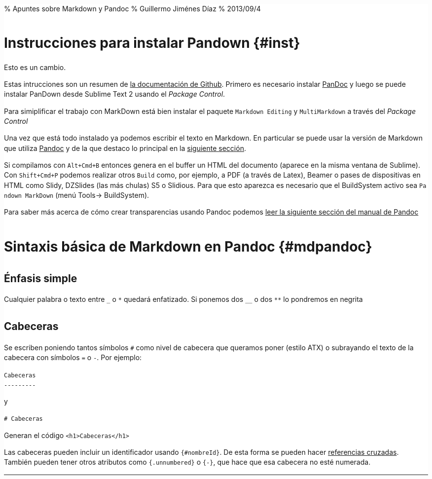 % Apuntes sobre Markdown y Pandoc
% Guillermo Jiménes Díaz
% 2013/09/4

# Instrucciones para instalar Pandown {#inst}

Esto es un cambio.

Estas intrucciones son un resumen de [la documentación de Github][Pandown]. Primero es necesario instalar [PanDoc] y luego se puede instalar PanDown desde Sublime Text 2 usando el _Package Control_.

Para simiplificar el trabajo con MarkDown está bien instalar el paquete `Markdown Editing` y `MultiMarkdown` a través del _Package Control_

Una vez que está todo instalado ya podemos escribir el texto en Markdown. En particular se puede usar la versión de Markdown que utiliza [Pandoc][MDPandoc] y de la que destaco lo principal en la [siguiente sección](#mdpandoc).

Si compilamos con `Alt+Cmd+B` entonces genera en el buffer un HTML del documento (aparece en la misma ventana de Sublime). Con `Shift+Cmd+P` podemos realizar otros `Build` como, por ejemplo, a PDF (a través de Latex), Beamer o pases de dispositivas en HTML como Slidy, DZSlides (las más chulas) S5 o Slidious. Para que esto aparezca es necesario que el BuildSystem activo sea `Pandown MarkDown` (menú Tools-> BuildSystem).

Para saber más acerca de cómo crear transparencias usando Pandoc podemos [leer la siguiente sección del manual  de Pandoc](http://johnmacfarlane.net/pandoc/README.html#producing-slide-shows-with-pandoc)

# Sintaxis básica de Markdown en Pandoc {#mdpandoc}

## Énfasis simple

Cualquier palabra o texto entre `_` o `*` quedará enfatizado. Si ponemos dos `__` o dos `**` lo pondremos en negrita

## Cabeceras

Se escriben poniendo tantos símbolos `#` como nivel de cabecera que queramos poner (estilo ATX) o subrayando el texto de la cabecera con símbolos `=` o `-`. Por ejemplo:

    Cabeceras
    ---------

y 

    # Cabeceras

Generan el código `<h1>Cabeceras</h1>`

Las cabeceras pueden incluir un identificador usando `{#nombreId}`. De esta forma se pueden hacer [referencias cruzadas](#refCruz). También pueden tener otros atributos como `{.unnumbered}` o `{-}`, que hace que esa cabecera no esté numerada.

---

[PanDoc]: http://johnmacfarlane.net/pandoc/
[Pandown]: https://github.com/phyllisstein/Pandown
[MDPandoc]: http://johnmacfarlane.net/pandoc/README.html#pandocs-markdown